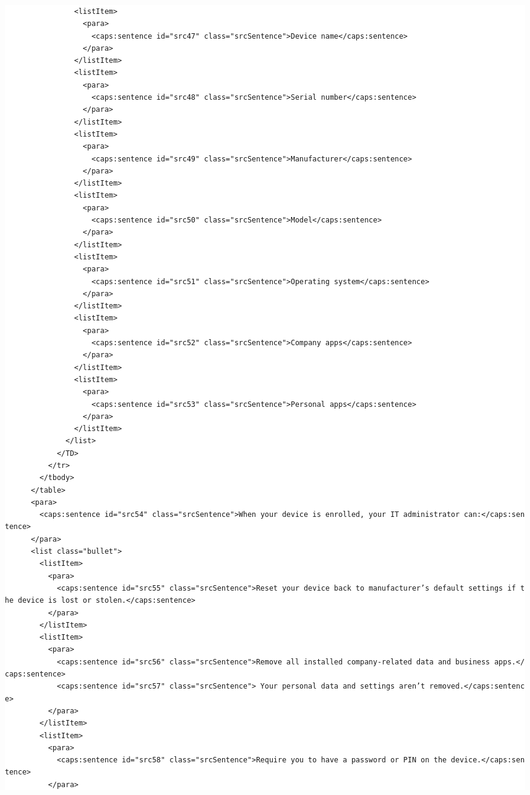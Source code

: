                     <listItem>
                      <para>
                        <caps:sentence id="src47" class="srcSentence">Device name</caps:sentence>
                      </para>
                    </listItem>
                    <listItem>
                      <para>
                        <caps:sentence id="src48" class="srcSentence">Serial number</caps:sentence>
                      </para>
                    </listItem>
                    <listItem>
                      <para>
                        <caps:sentence id="src49" class="srcSentence">Manufacturer</caps:sentence>
                      </para>
                    </listItem>
                    <listItem>
                      <para>
                        <caps:sentence id="src50" class="srcSentence">Model</caps:sentence>
                      </para>
                    </listItem>
                    <listItem>
                      <para>
                        <caps:sentence id="src51" class="srcSentence">Operating system</caps:sentence>
                      </para>
                    </listItem>
                    <listItem>
                      <para>
                        <caps:sentence id="src52" class="srcSentence">Company apps</caps:sentence>
                      </para>
                    </listItem>
                    <listItem>
                      <para>
                        <caps:sentence id="src53" class="srcSentence">Personal apps</caps:sentence>
                      </para>
                    </listItem>
                  </list>
                </TD>
              </tr>
            </tbody>
          </table>
          <para>
            <caps:sentence id="src54" class="srcSentence">When your device is enrolled, your IT administrator can:</caps:sentence>
          </para>
          <list class="bullet">
            <listItem>
              <para>
                <caps:sentence id="src55" class="srcSentence">Reset your device back to manufacturer’s default settings if the device is lost or stolen.</caps:sentence>
              </para>
            </listItem>
            <listItem>
              <para>
                <caps:sentence id="src56" class="srcSentence">Remove all installed company-related data and business apps.</caps:sentence>
                <caps:sentence id="src57" class="srcSentence"> Your personal data and settings aren’t removed.</caps:sentence>
              </para>
            </listItem>
            <listItem>
              <para>
                <caps:sentence id="src58" class="srcSentence">Require you to have a password or PIN on the device.</caps:sentence>
              </para>